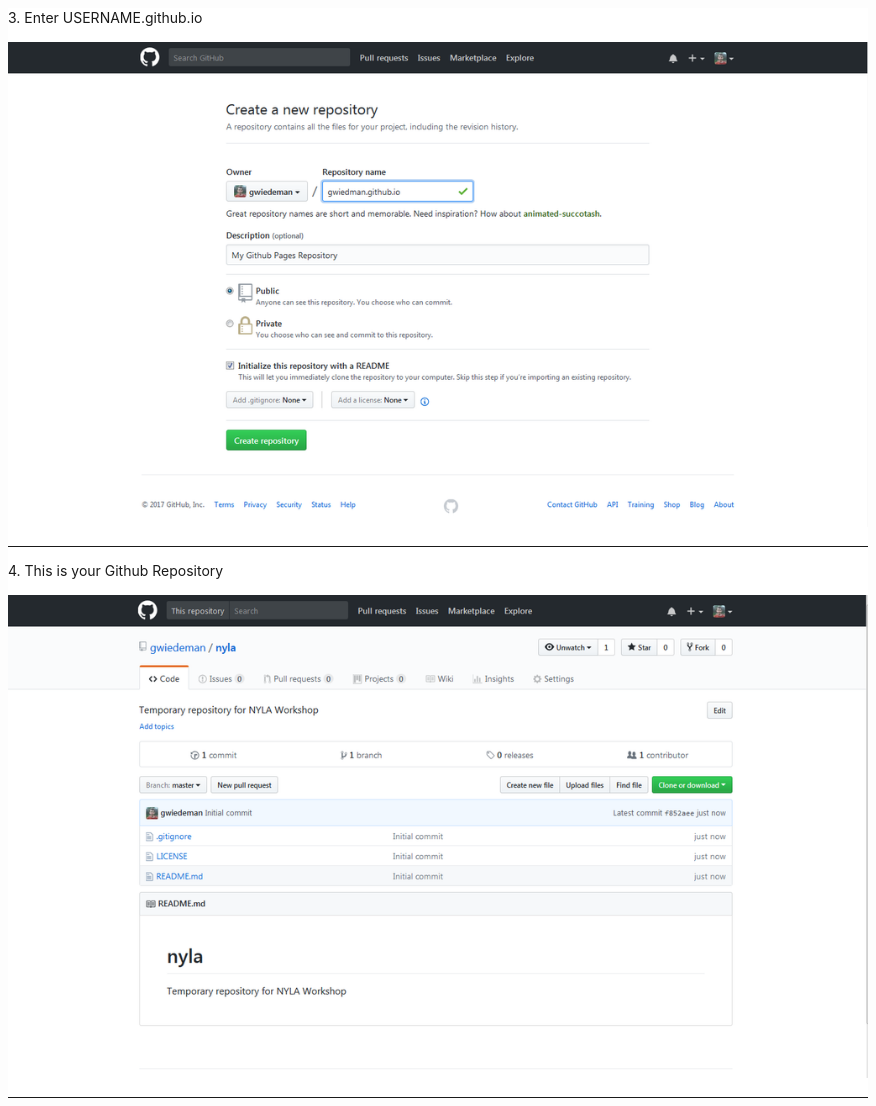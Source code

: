 
<p>3. Enter USERNAME.github.io</p>


![new git repository](img/newrepo2.png)

---

<p>4. This is your Github Repository</p>


![new git repository](img/newrepo3.png)

---